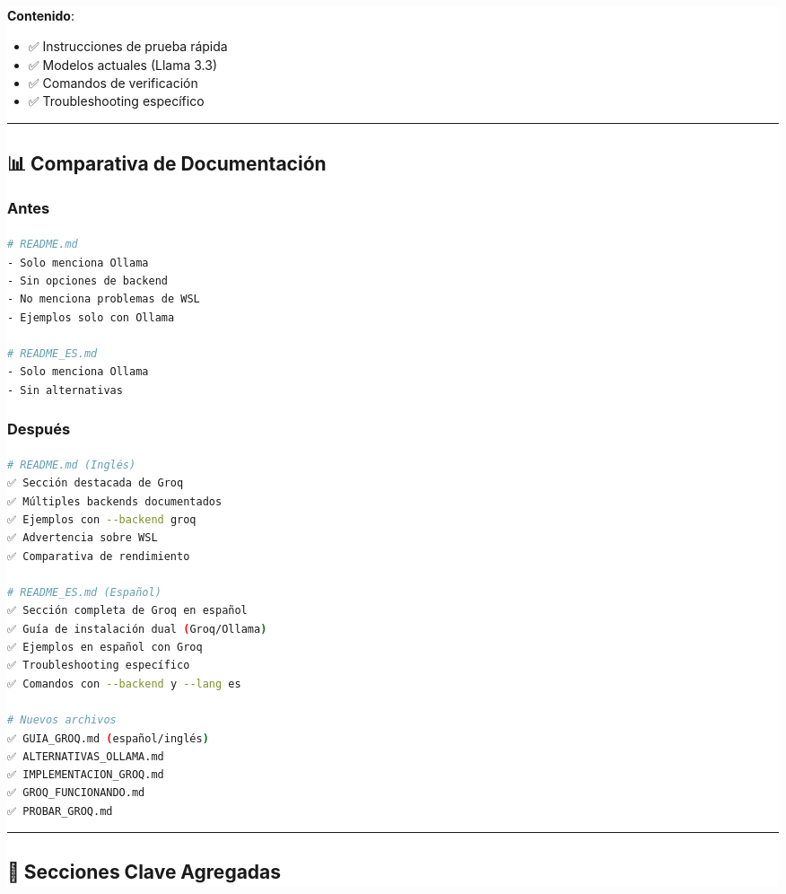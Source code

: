 **Contenido**:
- ✅ Instrucciones de prueba rápida
- ✅ Modelos actuales (Llama 3.3)
- ✅ Comandos de verificación
- ✅ Troubleshooting específico

---

## 📊 Comparativa de Documentación

### Antes
```bash
# README.md
- Solo menciona Ollama
- Sin opciones de backend
- No menciona problemas de WSL
- Ejemplos solo con Ollama

# README_ES.md
- Solo menciona Ollama
- Sin alternativas
```

### Después
```bash
# README.md (Inglés)
✅ Sección destacada de Groq
✅ Múltiples backends documentados
✅ Ejemplos con --backend groq
✅ Advertencia sobre WSL
✅ Comparativa de rendimiento

# README_ES.md (Español)
✅ Sección completa de Groq en español
✅ Guía de instalación dual (Groq/Ollama)
✅ Ejemplos en español con Groq
✅ Troubleshooting específico
✅ Comandos con --backend y --lang es

# Nuevos archivos
✅ GUIA_GROQ.md (español/inglés)
✅ ALTERNATIVAS_OLLAMA.md
✅ IMPLEMENTACION_GROQ.md
✅ GROQ_FUNCIONANDO.md
✅ PROBAR_GROQ.md
```

---

## 🎯 Secciones Clave Agregadas
